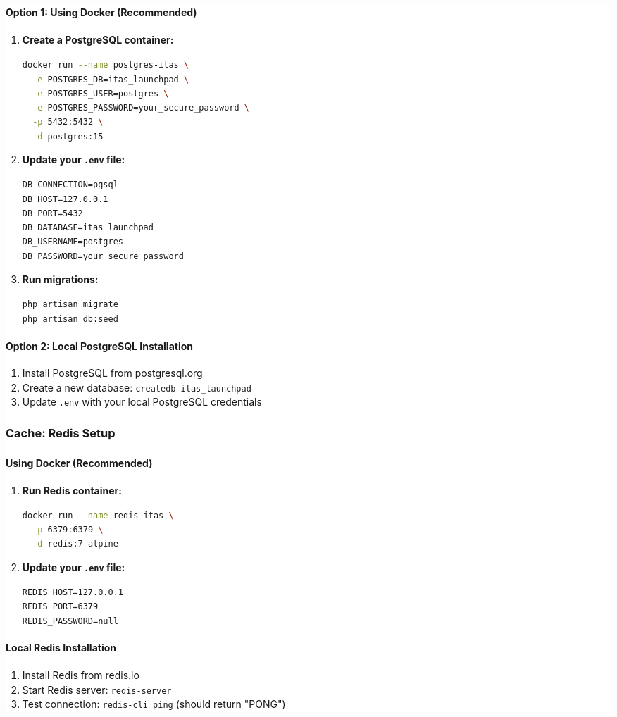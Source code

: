 #### Option 1: Using Docker (Recommended)
1. **Create a PostgreSQL container:**
   ```bash
   docker run --name postgres-itas \
     -e POSTGRES_DB=itas_launchpad \
     -e POSTGRES_USER=postgres \
     -e POSTGRES_PASSWORD=your_secure_password \
     -p 5432:5432 \
     -d postgres:15
   ```

2. **Update your `.env` file:**
   ```env
   DB_CONNECTION=pgsql
   DB_HOST=127.0.0.1
   DB_PORT=5432
   DB_DATABASE=itas_launchpad
   DB_USERNAME=postgres
   DB_PASSWORD=your_secure_password
   ```

3. **Run migrations:**
   ```bash
   php artisan migrate
   php artisan db:seed
   ```

#### Option 2: Local PostgreSQL Installation
1. Install PostgreSQL from [postgresql.org](https://www.postgresql.org/download/)
2. Create a new database: `createdb itas_launchpad`
3. Update `.env` with your local PostgreSQL credentials

### Cache: Redis Setup

#### Using Docker (Recommended)
1. **Run Redis container:**
   ```bash
   docker run --name redis-itas \
     -p 6379:6379 \
     -d redis:7-alpine
   ```

2. **Update your `.env` file:**
   ```env
   REDIS_HOST=127.0.0.1
   REDIS_PORT=6379
   REDIS_PASSWORD=null
   ```

#### Local Redis Installation
1. Install Redis from [redis.io](https://redis.io/download)
2. Start Redis server: `redis-server`
3. Test connection: `redis-cli ping` (should return "PONG")
